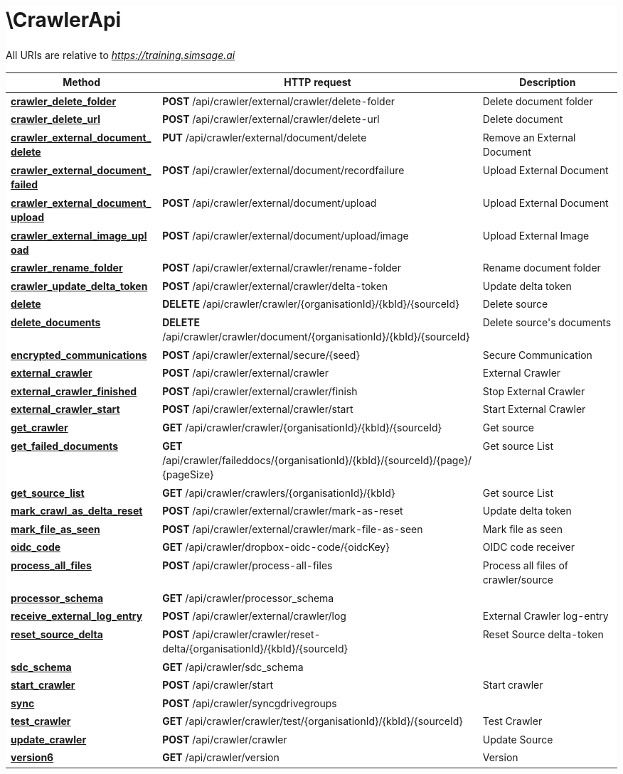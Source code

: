 # \CrawlerApi

All URIs are relative to *https://training.simsage.ai*

Method | HTTP request | Description
------------- | ------------- | -------------
[**crawler_delete_folder**](CrawlerApi.md#crawler_delete_folder) | **POST** /api/crawler/external/crawler/delete-folder | Delete document folder
[**crawler_delete_url**](CrawlerApi.md#crawler_delete_url) | **POST** /api/crawler/external/crawler/delete-url | Delete document
[**crawler_external_document_delete**](CrawlerApi.md#crawler_external_document_delete) | **PUT** /api/crawler/external/document/delete | Remove an External Document
[**crawler_external_document_failed**](CrawlerApi.md#crawler_external_document_failed) | **POST** /api/crawler/external/document/recordfailure | Upload External Document
[**crawler_external_document_upload**](CrawlerApi.md#crawler_external_document_upload) | **POST** /api/crawler/external/document/upload | Upload External Document
[**crawler_external_image_upload**](CrawlerApi.md#crawler_external_image_upload) | **POST** /api/crawler/external/document/upload/image | Upload External Image
[**crawler_rename_folder**](CrawlerApi.md#crawler_rename_folder) | **POST** /api/crawler/external/crawler/rename-folder | Rename document folder
[**crawler_update_delta_token**](CrawlerApi.md#crawler_update_delta_token) | **POST** /api/crawler/external/crawler/delta-token | Update delta token
[**delete**](CrawlerApi.md#delete) | **DELETE** /api/crawler/crawler/{organisationId}/{kbId}/{sourceId} | Delete source
[**delete_documents**](CrawlerApi.md#delete_documents) | **DELETE** /api/crawler/crawler/document/{organisationId}/{kbId}/{sourceId} | Delete source's documents
[**encrypted_communications**](CrawlerApi.md#encrypted_communications) | **POST** /api/crawler/external/secure/{seed} | Secure Communication
[**external_crawler**](CrawlerApi.md#external_crawler) | **POST** /api/crawler/external/crawler | External Crawler
[**external_crawler_finished**](CrawlerApi.md#external_crawler_finished) | **POST** /api/crawler/external/crawler/finish | Stop External Crawler
[**external_crawler_start**](CrawlerApi.md#external_crawler_start) | **POST** /api/crawler/external/crawler/start | Start External Crawler
[**get_crawler**](CrawlerApi.md#get_crawler) | **GET** /api/crawler/crawler/{organisationId}/{kbId}/{sourceId} | Get source
[**get_failed_documents**](CrawlerApi.md#get_failed_documents) | **GET** /api/crawler/faileddocs/{organisationId}/{kbId}/{sourceId}/{page}/{pageSize} | Get source List
[**get_source_list**](CrawlerApi.md#get_source_list) | **GET** /api/crawler/crawlers/{organisationId}/{kbId} | Get source List
[**mark_crawl_as_delta_reset**](CrawlerApi.md#mark_crawl_as_delta_reset) | **POST** /api/crawler/external/crawler/mark-as-reset | Update delta token
[**mark_file_as_seen**](CrawlerApi.md#mark_file_as_seen) | **POST** /api/crawler/external/crawler/mark-file-as-seen | Mark file as seen
[**oidc_code**](CrawlerApi.md#oidc_code) | **GET** /api/crawler/dropbox-oidc-code/{oidcKey} | OIDC code receiver
[**process_all_files**](CrawlerApi.md#process_all_files) | **POST** /api/crawler/process-all-files | Process all files of crawler/source
[**processor_schema**](CrawlerApi.md#processor_schema) | **GET** /api/crawler/processor_schema | 
[**receive_external_log_entry**](CrawlerApi.md#receive_external_log_entry) | **POST** /api/crawler/external/crawler/log | External Crawler log-entry
[**reset_source_delta**](CrawlerApi.md#reset_source_delta) | **POST** /api/crawler/crawler/reset-delta/{organisationId}/{kbId}/{sourceId} | Reset Source delta-token
[**sdc_schema**](CrawlerApi.md#sdc_schema) | **GET** /api/crawler/sdc_schema | 
[**start_crawler**](CrawlerApi.md#start_crawler) | **POST** /api/crawler/start | Start crawler
[**sync**](CrawlerApi.md#sync) | **POST** /api/crawler/syncgdrivegroups | 
[**test_crawler**](CrawlerApi.md#test_crawler) | **GET** /api/crawler/crawler/test/{organisationId}/{kbId}/{sourceId} | Test Crawler
[**update_crawler**](CrawlerApi.md#update_crawler) | **POST** /api/crawler/crawler | Update Source
[**version6**](CrawlerApi.md#version6) | **GET** /api/crawler/version | Version
